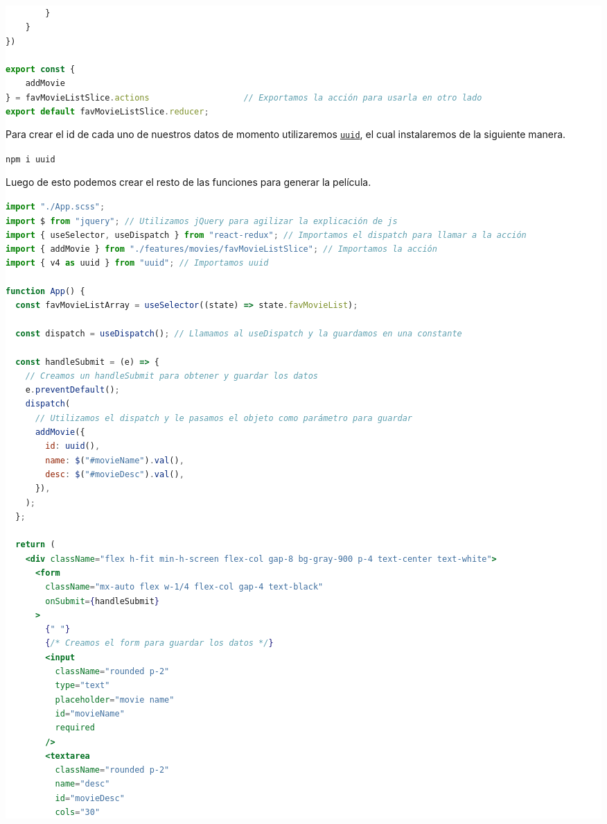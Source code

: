 ```jsx
        }
    }
})

export const {
    addMovie
} = favMovieListSlice.actions                   // Exportamos la acción para usarla en otro lado
export default favMovieListSlice.reducer;
```

Para crear el id de cada uno de nuestros datos de momento utilizaremos [`uuid`](https://www.npmjs.com/package/uuid), el cual instalaremos de la siguiente manera.

```bash
npm i uuid
```

Luego de esto podemos crear el resto de las funciones para generar la película.

```jsx
import "./App.scss";
import $ from "jquery"; // Utilizamos jQuery para agilizar la explicación de js
import { useSelector, useDispatch } from "react-redux"; // Importamos el dispatch para llamar a la acción
import { addMovie } from "./features/movies/favMovieListSlice"; // Importamos la acción
import { v4 as uuid } from "uuid"; // Importamos uuid

function App() {
  const favMovieListArray = useSelector((state) => state.favMovieList);

  const dispatch = useDispatch(); // Llamamos al useDispatch y la guardamos en una constante

  const handleSubmit = (e) => {
    // Creamos un handleSubmit para obtener y guardar los datos
    e.preventDefault();
    dispatch(
      // Utilizamos el dispatch y le pasamos el objeto como parámetro para guardar
      addMovie({
        id: uuid(),
        name: $("#movieName").val(),
        desc: $("#movieDesc").val(),
      }),
    );
  };

  return (
    <div className="flex h-fit min-h-screen flex-col gap-8 bg-gray-900 p-4 text-center text-white">
      <form
        className="mx-auto flex w-1/4 flex-col gap-4 text-black"
        onSubmit={handleSubmit}
      >
        {" "}
        {/* Creamos el form para guardar los datos */}
        <input
          className="rounded p-2"
          type="text"
          placeholder="movie name"
          id="movieName"
          required
        />
        <textarea
          className="rounded p-2"
          name="desc"
          id="movieDesc"
          cols="30"
```
